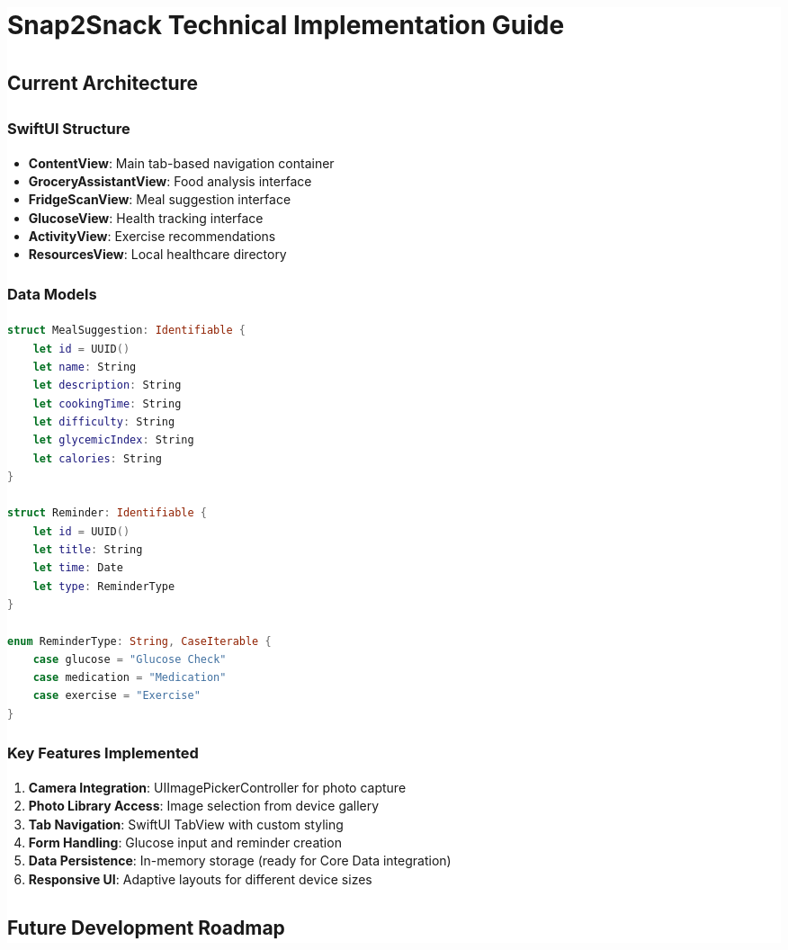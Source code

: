 # Snap2Snack Technical Implementation Guide

## Current Architecture

### SwiftUI Structure
- **ContentView**: Main tab-based navigation container
- **GroceryAssistantView**: Food analysis interface
- **FridgeScanView**: Meal suggestion interface
- **GlucoseView**: Health tracking interface
- **ActivityView**: Exercise recommendations
- **ResourcesView**: Local healthcare directory

### Data Models
```swift
struct MealSuggestion: Identifiable {
    let id = UUID()
    let name: String
    let description: String
    let cookingTime: String
    let difficulty: String
    let glycemicIndex: String
    let calories: String
}

struct Reminder: Identifiable {
    let id = UUID()
    let title: String
    let time: Date
    let type: ReminderType
}

enum ReminderType: String, CaseIterable {
    case glucose = "Glucose Check"
    case medication = "Medication"
    case exercise = "Exercise"
}
```

### Key Features Implemented
1. **Camera Integration**: UIImagePickerController for photo capture
2. **Photo Library Access**: Image selection from device gallery
3. **Tab Navigation**: SwiftUI TabView with custom styling
4. **Form Handling**: Glucose input and reminder creation
5. **Data Persistence**: In-memory storage (ready for Core Data integration)
6. **Responsive UI**: Adaptive layouts for different device sizes

## Future Development Roadmap
